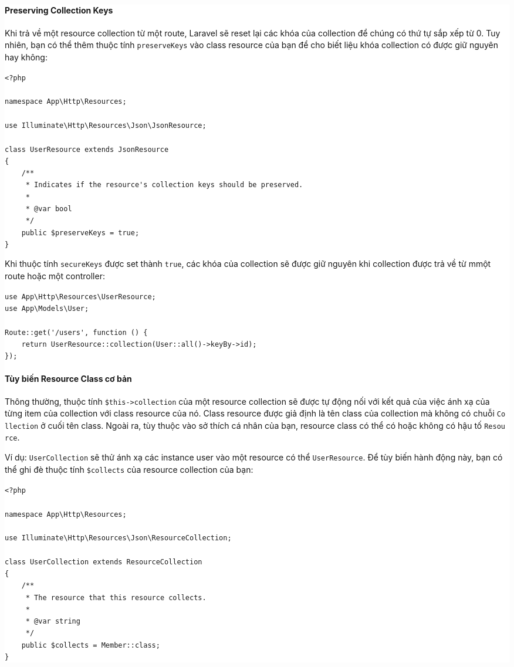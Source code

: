 <a name="preserving-collection-keys"></a>
#### Preserving Collection Keys

Khi trả về một resource collection từ một route, Laravel sẽ reset lại các khóa của collection để chúng có thứ tự sắp xếp từ 0. Tuy nhiên, bạn có thể thêm thuộc tính `preserveKeys` vào class resource của bạn để cho biết liệu khóa collection có được giữ nguyên hay không:

    <?php

    namespace App\Http\Resources;

    use Illuminate\Http\Resources\Json\JsonResource;

    class UserResource extends JsonResource
    {
        /**
         * Indicates if the resource's collection keys should be preserved.
         *
         * @var bool
         */
        public $preserveKeys = true;
    }

Khi thuộc tính `secureKeys` được set thành `true`, các khóa của collection sẽ được giữ nguyên khi collection được trả về từ mmột route hoặc một controller:

    use App\Http\Resources\UserResource;
    use App\Models\User;

    Route::get('/users', function () {
        return UserResource::collection(User::all()->keyBy->id);
    });

<a name="customizing-the-underlying-resource-class"></a>
#### Tùy biến Resource Class cơ bản

Thông thường, thuộc tính `$this->collection` của một resource collection sẽ được tự động nối với kết quả của việc ánh xạ của từng item của collection với class resource của nó. Class resource được giả định là tên class của collection mà không có chuỗi `Collection` ở cuối tên class. Ngoài ra, tùy thuộc vào sở thích cá nhân của bạn, resource class có thể có hoặc không có hậu tố `Resource`.

Ví dụ: `UserCollection` sẽ thử ánh xạ các instance user vào một resource có thể `UserResource`. Để tùy biến hành động này, bạn có thể ghi đè thuộc tính `$collects` của resource collection của bạn:

    <?php

    namespace App\Http\Resources;

    use Illuminate\Http\Resources\Json\ResourceCollection;

    class UserCollection extends ResourceCollection
    {
        /**
         * The resource that this resource collects.
         *
         * @var string
         */
        public $collects = Member::class;
    }
